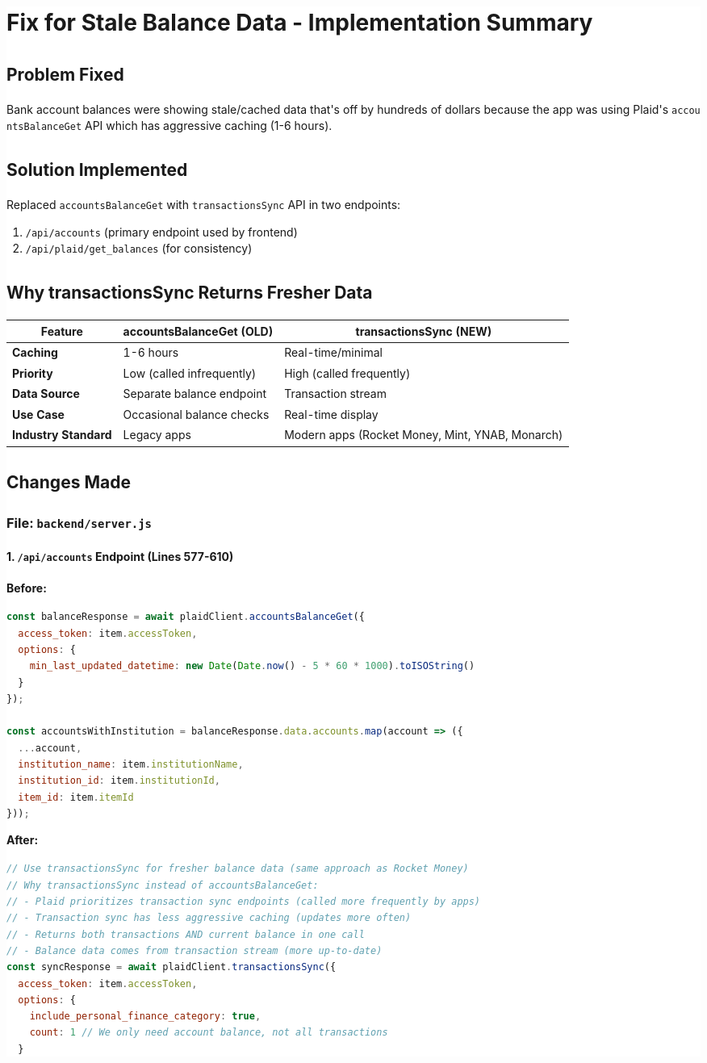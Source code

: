 # Fix for Stale Balance Data - Implementation Summary

## Problem Fixed
Bank account balances were showing stale/cached data that's off by hundreds of dollars because the app was using Plaid's `accountsBalanceGet` API which has aggressive caching (1-6 hours).

## Solution Implemented
Replaced `accountsBalanceGet` with `transactionsSync` API in two endpoints:
1. `/api/accounts` (primary endpoint used by frontend)
2. `/api/plaid/get_balances` (for consistency)

## Why transactionsSync Returns Fresher Data

| Feature | accountsBalanceGet (OLD) | transactionsSync (NEW) |
|---------|-------------------------|----------------------|
| **Caching** | 1-6 hours | Real-time/minimal |
| **Priority** | Low (called infrequently) | High (called frequently) |
| **Data Source** | Separate balance endpoint | Transaction stream |
| **Use Case** | Occasional balance checks | Real-time display |
| **Industry Standard** | Legacy apps | Modern apps (Rocket Money, Mint, YNAB, Monarch) |

## Changes Made

### File: `backend/server.js`

#### 1. `/api/accounts` Endpoint (Lines 577-610)

**Before:**
```javascript
const balanceResponse = await plaidClient.accountsBalanceGet({
  access_token: item.accessToken,
  options: {
    min_last_updated_datetime: new Date(Date.now() - 5 * 60 * 1000).toISOString()
  }
});

const accountsWithInstitution = balanceResponse.data.accounts.map(account => ({
  ...account,
  institution_name: item.institutionName,
  institution_id: item.institutionId,
  item_id: item.itemId
}));
```

**After:**
```javascript
// Use transactionsSync for fresher balance data (same approach as Rocket Money)
// Why transactionsSync instead of accountsBalanceGet:
// - Plaid prioritizes transaction sync endpoints (called more frequently by apps)
// - Transaction sync has less aggressive caching (updates more often)
// - Returns both transactions AND current balance in one call
// - Balance data comes from transaction stream (more up-to-date)
const syncResponse = await plaidClient.transactionsSync({
  access_token: item.accessToken,
  options: {
    include_personal_finance_category: true,
    count: 1 // We only need account balance, not all transactions
  }
```